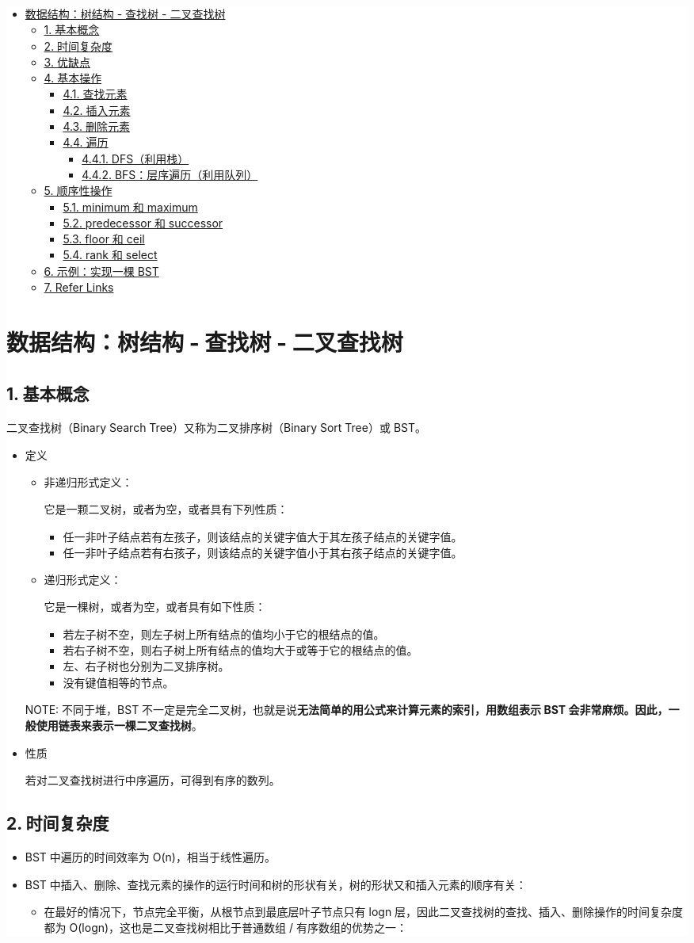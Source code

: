 
- [数据结构：树结构 - 查找树 - 二叉查找树](#%E6%95%B0%E6%8D%AE%E7%BB%93%E6%9E%84%EF%BC%9A%E6%A0%91%E7%BB%93%E6%9E%84---%E6%9F%A5%E6%89%BE%E6%A0%91---%E4%BA%8C%E5%8F%89%E6%9F%A5%E6%89%BE%E6%A0%91)
	- [1. 基本概念](#1-%E5%9F%BA%E6%9C%AC%E6%A6%82%E5%BF%B5)
	- [2. 时间复杂度](#2-%E6%97%B6%E9%97%B4%E5%A4%8D%E6%9D%82%E5%BA%A6)
	- [3. 优缺点](#3-%E4%BC%98%E7%BC%BA%E7%82%B9)
	- [4. 基本操作](#4-%E5%9F%BA%E6%9C%AC%E6%93%8D%E4%BD%9C)
		- [4.1. 查找元素](#41-%E6%9F%A5%E6%89%BE%E5%85%83%E7%B4%A0)
		- [4.2. 插入元素](#42-%E6%8F%92%E5%85%A5%E5%85%83%E7%B4%A0)
		- [4.3. 删除元素](#43-%E5%88%A0%E9%99%A4%E5%85%83%E7%B4%A0)
		- [4.4. 遍历](#44-%E9%81%8D%E5%8E%86)
			- [4.4.1. DFS（利用栈）](#441-dfs%EF%BC%88%E5%88%A9%E7%94%A8%E6%A0%88%EF%BC%89)
			- [4.4.2. BFS：层序遍历（利用队列）](#442-bfs%EF%BC%9A%E5%B1%82%E5%BA%8F%E9%81%8D%E5%8E%86%EF%BC%88%E5%88%A9%E7%94%A8%E9%98%9F%E5%88%97%EF%BC%89)
	- [5. 顺序性操作](#5-%E9%A1%BA%E5%BA%8F%E6%80%A7%E6%93%8D%E4%BD%9C)
		- [5.1. minimum 和 maximum](#51-minimum-%E5%92%8C-maximum)
		- [5.2. predecessor 和 successor](#52-predecessor-%E5%92%8C-successor)
		- [5.3. floor 和 ceil](#53-floor-%E5%92%8C-ceil)
		- [5.4. rank 和 select](#54-rank-%E5%92%8C-select)
	- [6. 示例：实现一棵 BST](#6-%E7%A4%BA%E4%BE%8B%EF%BC%9A%E5%AE%9E%E7%8E%B0%E4%B8%80%E6%A3%B5-bst)
	- [7. Refer Links](#7-refer-links)

# 数据结构：树结构 - 查找树 - 二叉查找树

## 1. 基本概念

二叉查找树（Binary Search Tree）又称为二叉排序树（Binary Sort Tree）或 BST。

- 定义
	- 非递归形式定义：
		
		它是一颗二叉树，或者为空，或者具有下列性质：
		- 任一非叶子结点若有左孩子，则该结点的关键字值大于其左孩子结点的关键字值。
		- 任一非叶子结点若有右孩子，则该结点的关键字值小于其右孩子结点的关键字值。

	- 递归形式定义：
		
		它是一棵树，或者为空，或者具有如下性质：
		- 若左子树不空，则左子树上所有结点的值均小于它的根结点的值。
		- 若右子树不空，则右子树上所有结点的值均大于或等于它的根结点的值。
		- 左、右子树也分别为二叉排序树。
		- 没有键值相等的节点。

	NOTE: 不同于堆，BST 不一定是完全二叉树，也就是说**无法简单的用公式来计算元素的索引，用数组表示 BST 会非常麻烦。因此，一般使用链表来表示一棵二叉查找树**。

- 性质
  
  若对二叉查找树进行中序遍历，可得到有序的数列。

## 2. 时间复杂度

- BST 中遍历的时间效率为 O(n)，相当于线性遍历。

- BST 中插入、删除、查找元素的操作的运行时间和树的形状有关，树的形状又和插入元素的顺序有关：
	- 在最好的情况下，节点完全平衡，从根节点到最底层叶子节点只有 logn 层，因此二叉查找树的查找、插入、删除操作的时间复杂度都为 O(logn)，这也是二叉查找树相比于普通数组 / 有序数组的优势之一：
	